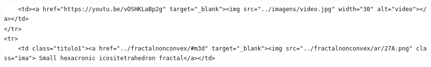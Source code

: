 		<td><a href="https://youtu.be/vOSHKLaBp2g" target="_blank"><img src="../imagens/video.jpg" width="30" alt="video"></a></td>
	</tr>
	<tr>
		<td class="titulo1"><a href="../fractalnonconvex/#m3d" target="_blank"><img src="../fractalnonconvex/ar/27A.png" class="ima"> Small hexacronic icositetrahedron fractal</a></td>